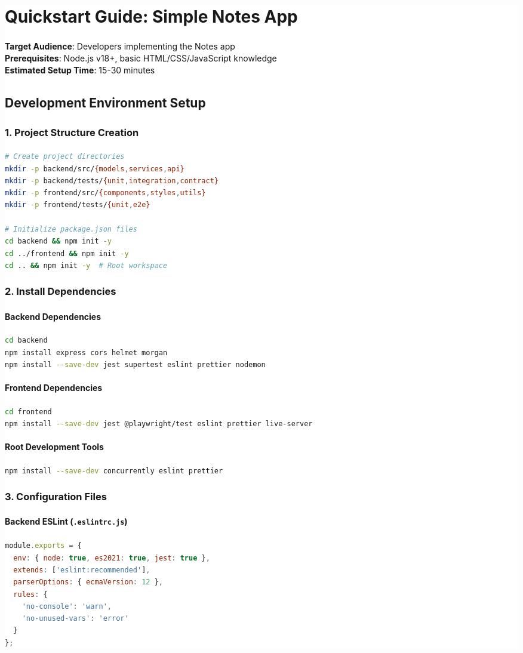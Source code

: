 # Quickstart Guide: Simple Notes App

**Target Audience**: Developers implementing the Notes app  
**Prerequisites**: Node.js v18+, basic HTML/CSS/JavaScript knowledge  
**Estimated Setup Time**: 15-30 minutes

## Development Environment Setup

### 1. Project Structure Creation
```bash
# Create project directories
mkdir -p backend/src/{models,services,api}
mkdir -p backend/tests/{unit,integration,contract}
mkdir -p frontend/src/{components,styles,utils}
mkdir -p frontend/tests/{unit,e2e}

# Initialize package.json files
cd backend && npm init -y
cd ../frontend && npm init -y
cd .. && npm init -y  # Root workspace
```

### 2. Install Dependencies

#### Backend Dependencies
```bash
cd backend
npm install express cors helmet morgan
npm install --save-dev jest supertest eslint prettier nodemon
```

#### Frontend Dependencies  
```bash
cd frontend
npm install --save-dev jest @playwright/test eslint prettier live-server
```

#### Root Development Tools
```bash
npm install --save-dev concurrently eslint prettier
```

### 3. Configuration Files

#### Backend ESLint (`.eslintrc.js`)
```javascript
module.exports = {
  env: { node: true, es2021: true, jest: true },
  extends: ['eslint:recommended'],
  parserOptions: { ecmaVersion: 12 },
  rules: {
    'no-console': 'warn',
    'no-unused-vars': 'error'
  }
};
```
